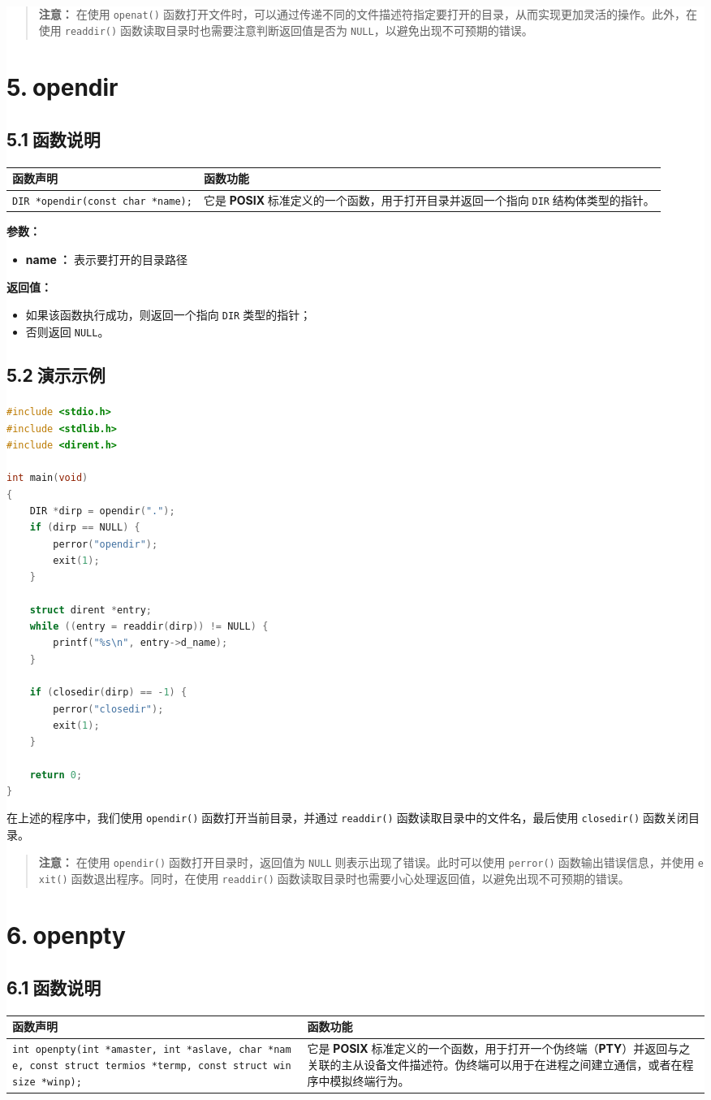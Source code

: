 > **注意：** 在使用 `openat()` 函数打开文件时，可以通过传递不同的文件描述符指定要打开的目录，从而实现更加灵活的操作。此外，在使用 `readdir()` 函数读取目录时也需要注意判断返回值是否为 `NULL`，以避免出现不可预期的错误。

# 5. opendir
## 5.1 函数说明
| 函数声明 |  函数功能  |
|:--|:--|
|`DIR *opendir(const char *name);` | 它是 **POSIX** 标准定义的一个函数，用于打开目录并返回一个指向 `DIR` 结构体类型的指针。  |

**参数：**
- **name ：** 表示要打开的目录路径

**返回值：**
- 如果该函数执行成功，则返回一个指向 `DIR` 类型的指针；
- 否则返回 `NULL`。

## 5.2 演示示例
```c
#include <stdio.h>
#include <stdlib.h>
#include <dirent.h>

int main(void)
{
    DIR *dirp = opendir(".");
    if (dirp == NULL) {
        perror("opendir");
        exit(1);
    }

    struct dirent *entry;
    while ((entry = readdir(dirp)) != NULL) {
        printf("%s\n", entry->d_name);
    }

    if (closedir(dirp) == -1) {
        perror("closedir");
        exit(1);
    }

    return 0;
}
```
在上述的程序中，我们使用 `opendir()` 函数打开当前目录，并通过 `readdir()` 函数读取目录中的文件名，最后使用 `closedir()` 函数关闭目录。

> **注意：** 在使用 `opendir()` 函数打开目录时，返回值为 `NULL` 则表示出现了错误。此时可以使用 `perror()` 函数输出错误信息，并使用 `exit()` 函数退出程序。同时，在使用 `readdir()` 函数读取目录时也需要小心处理返回值，以避免出现不可预期的错误。

# 6. openpty
## 6.1 函数说明
| 函数声明 |  函数功能  |
|:--|:--|
|`int openpty(int *amaster, int *aslave, char *name, const struct termios *termp, const struct winsize *winp);` | 它是 **POSIX** 标准定义的一个函数，用于打开一个伪终端（**PTY**）并返回与之关联的主从设备文件描述符。伪终端可以用于在进程之间建立通信，或者在程序中模拟终端行为。  |
